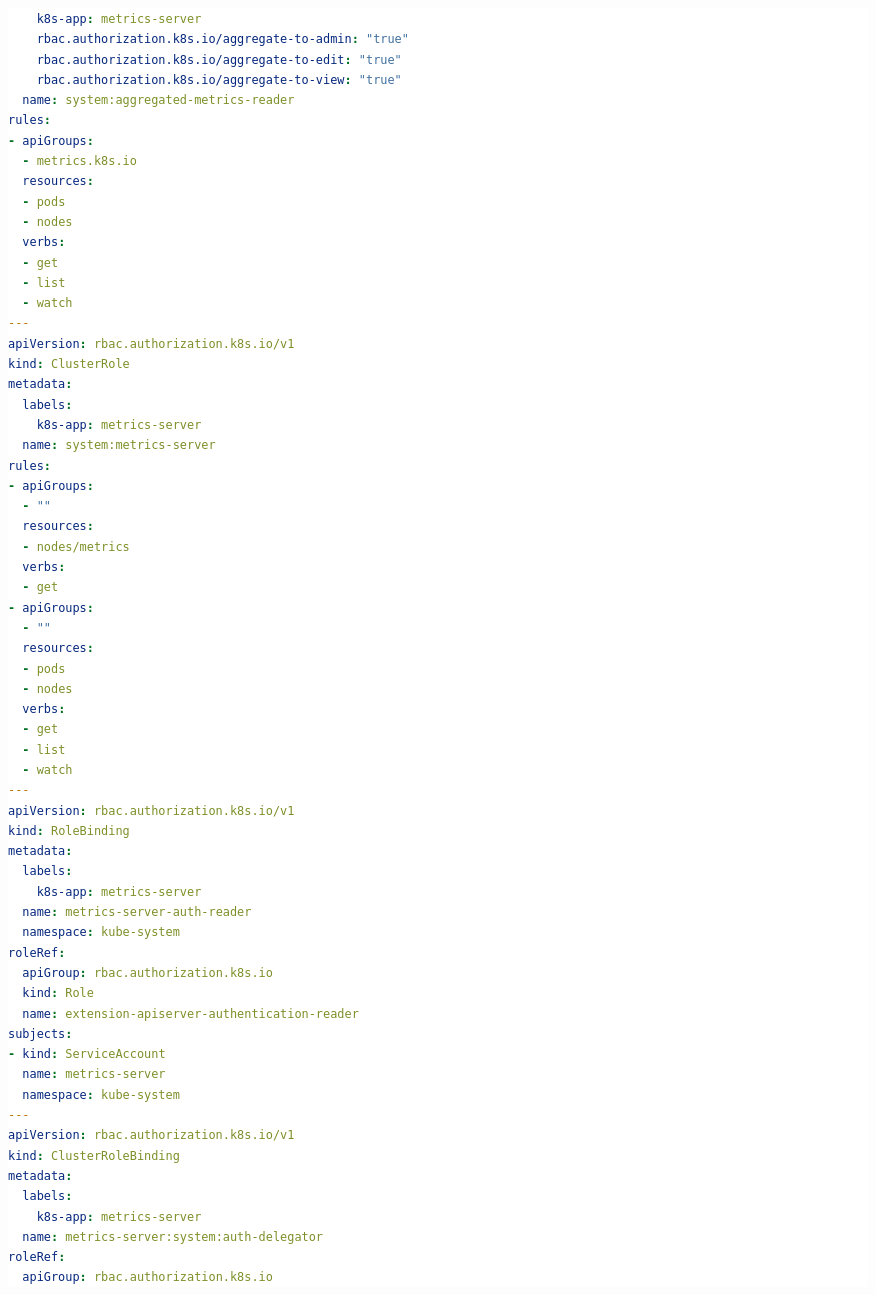 ```yaml
    k8s-app: metrics-server
    rbac.authorization.k8s.io/aggregate-to-admin: "true"
    rbac.authorization.k8s.io/aggregate-to-edit: "true"
    rbac.authorization.k8s.io/aggregate-to-view: "true"
  name: system:aggregated-metrics-reader
rules:
- apiGroups:
  - metrics.k8s.io
  resources:
  - pods
  - nodes
  verbs:
  - get
  - list
  - watch
---
apiVersion: rbac.authorization.k8s.io/v1
kind: ClusterRole
metadata:
  labels:
    k8s-app: metrics-server
  name: system:metrics-server
rules:
- apiGroups:
  - ""
  resources:
  - nodes/metrics
  verbs:
  - get
- apiGroups:
  - ""
  resources:
  - pods
  - nodes
  verbs:
  - get
  - list
  - watch
---
apiVersion: rbac.authorization.k8s.io/v1
kind: RoleBinding
metadata:
  labels:
    k8s-app: metrics-server
  name: metrics-server-auth-reader
  namespace: kube-system
roleRef:
  apiGroup: rbac.authorization.k8s.io
  kind: Role
  name: extension-apiserver-authentication-reader
subjects:
- kind: ServiceAccount
  name: metrics-server
  namespace: kube-system
---
apiVersion: rbac.authorization.k8s.io/v1
kind: ClusterRoleBinding
metadata:
  labels:
    k8s-app: metrics-server
  name: metrics-server:system:auth-delegator
roleRef:
  apiGroup: rbac.authorization.k8s.io
```